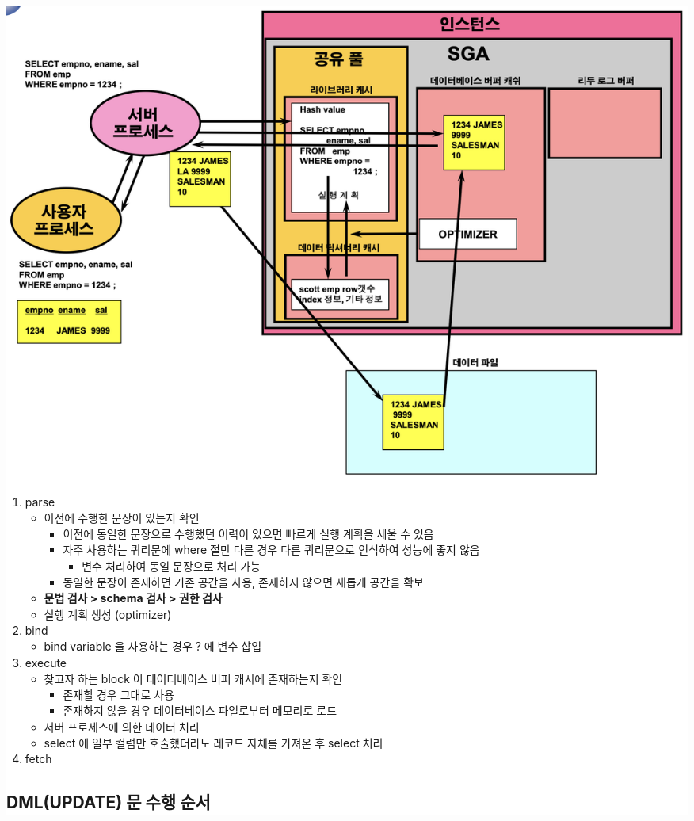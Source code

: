 ![](docs/10.png)

1. parse
    - 이전에 수행한 문장이 있는지 확인
        - 이전에 동일한 문장으로 수행했던 이력이 있으면 빠르게 실행 계획을 세울 수 있음
        - 자주 사용하는 쿼리문에 where 절만 다른 경우 다른 쿼리문으로 인식하여 성능에 좋지 않음
            - 변수 처리하여 동일 문장으로 처리 가능
        - 동일한 문장이 존재하면 기존 공간을 사용, 존재하지 않으면 새롭게 공간을 확보
    - **문법 검사 > schema 검사 > 권한 검사**
    - 실행 계획 생성 (optimizer)
2. bind
    - bind variable 을 사용하는 경우 ? 에 변수 삽입
3. execute
    - 찾고자 하는 block 이 데이터베이스 버퍼 캐시에 존재하는지 확인
        - 존재할 경우 그대로 사용
        - 존재하지 않을 경우 데이터베이스 파일로부터 메모리로 로드
    - 서버 프로세스에 의한 데이터 처리
    - select 에 일부 컬럼만 호출했더라도 레코드 자체를 가져온 후 select 처리
4. fetch

## DML(UPDATE) 문 수행 순서
